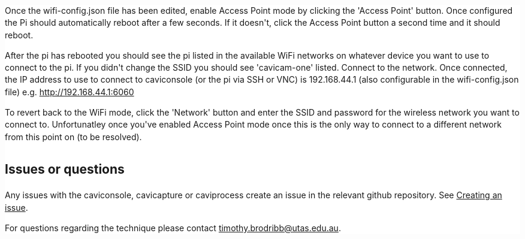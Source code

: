 Once the wifi-config.json file has been edited, enable Access Point mode by clicking the 'Access Point' button. Once configured the Pi should automatically reboot after a few seconds. If it doesn't, click the Access Point button a second time and it should reboot. 

After the pi has rebooted you should see the pi listed in the available WiFi networks on whatever device you want to use to connect to the pi. If you didn't change the SSID you should see 'cavicam-one' listed. Connect to the network. Once connected, the IP address to use to connect to caviconsole (or the pi via SSH or VNC) is 192.168.44.1 (also configurable in the wifi-config.json file) e.g. http://192.168.44.1:6060

To revert back to the WiFi mode, click the 'Network' button and enter the SSID and password for the wireless network you want to connect to. Unfortunatley once you've enabled Access Point mode once this is the only way to connect to a different network from this point on (to be resolved).

## Issues or questions

Any issues with the caviconsole, cavicapture or caviprocess create an issue in the relevant github repository. See [Creating an issue](https://help.github.com/articles/creating-an-issue/).

For questions regarding the technique please contact timothy.brodribb@utas.edu.au.
